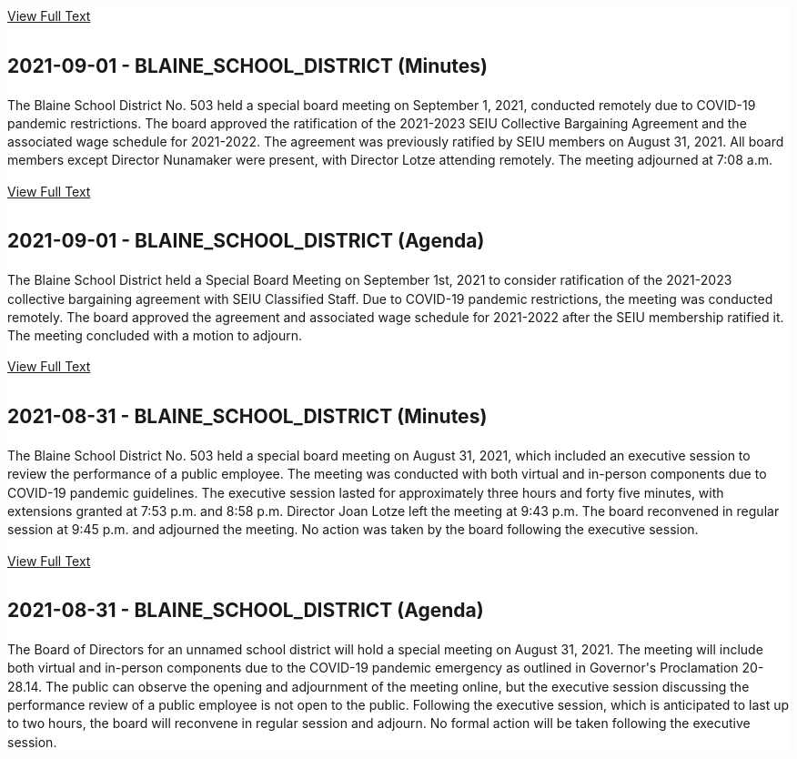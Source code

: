 [View Full Text](https://raw.githubusercontent.com/CivicLens/WashingtonStateSchoolBoardExplorer/refs/heads/main/data/countries/usa/states/wa/counties/whatcom/school_boards/blaine_school_district/2021/2021-09-27-agenda.txt)

## 2021-09-01 - BLAINE_SCHOOL_DISTRICT (Minutes)

The Blaine School District No. 503 held a special board meeting on September 1, 2021, conducted remotely due to COVID-19 pandemic restrictions.  The board approved the ratification of the 2021-2023 SEIU Collective Bargaining Agreement and the associated wage schedule for 2021-2022. The agreement was previously ratified by SEIU members on August 31, 2021. All board members except Director Nunamaker were present, with Director Lotze attending remotely.  The meeting adjourned at 7:08 a.m.

[View Full Text](https://raw.githubusercontent.com/CivicLens/WashingtonStateSchoolBoardExplorer/refs/heads/main/data/countries/usa/states/wa/counties/whatcom/school_boards/blaine_school_district/2021/2021-09-01-minutes.txt)

## 2021-09-01 - BLAINE_SCHOOL_DISTRICT (Agenda)

The Blaine School District held a Special Board Meeting on September 1st, 2021 to consider ratification of the 2021-2023 collective bargaining agreement with SEIU Classified Staff. Due to COVID-19 pandemic restrictions, the meeting was conducted remotely.  The board approved the agreement and associated wage schedule for 2021-2022 after the SEIU membership ratified it. The meeting concluded with a motion to adjourn.

[View Full Text](https://raw.githubusercontent.com/CivicLens/WashingtonStateSchoolBoardExplorer/refs/heads/main/data/countries/usa/states/wa/counties/whatcom/school_boards/blaine_school_district/2021/2021-09-01-agenda.txt)

## 2021-08-31 - BLAINE_SCHOOL_DISTRICT (Minutes)

The Blaine School District No. 503 held a special board meeting on August 31, 2021, which included an executive session to review the performance of a public employee.  The meeting was conducted with both virtual and in-person components due to COVID-19 pandemic guidelines. The executive session lasted for approximately three hours and forty five minutes, with extensions granted at 7:53 p.m. and 8:58 p.m. Director Joan Lotze left the meeting at 9:43 p.m. The board reconvened in regular session at 9:45 p.m. and adjourned the meeting.  No action was taken by the board following the executive session.

[View Full Text](https://raw.githubusercontent.com/CivicLens/WashingtonStateSchoolBoardExplorer/refs/heads/main/data/countries/usa/states/wa/counties/whatcom/school_boards/blaine_school_district/2021/2021-08-31-minutes.txt)

## 2021-08-31 - BLAINE_SCHOOL_DISTRICT (Agenda)

The Board of Directors for an unnamed school district will hold a special meeting on August 31, 2021.  The meeting will include both virtual and in-person components due to the COVID-19 pandemic emergency as outlined in Governor's Proclamation 20-28.14. The public can observe the opening and adjournment of the meeting online, but the executive session discussing the performance review of a public employee is not open to the public.  Following the executive session, which is anticipated to last up to two hours, the board will reconvene in regular session and adjourn. No formal action will be taken following the executive session.
